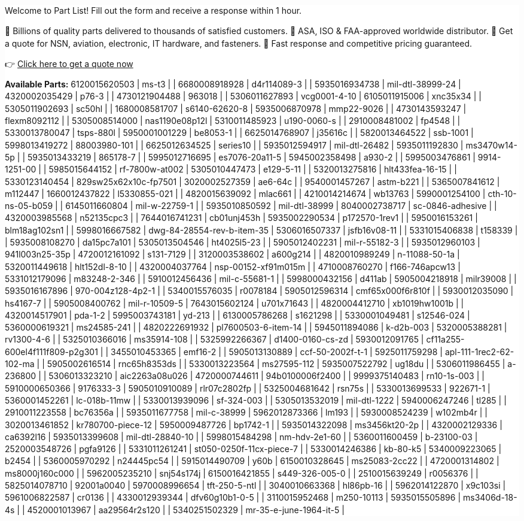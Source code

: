 Welcome to Part List! Fill out the form and receive a response within 1 hour. 

🔹 Billions of quality parts delivered to thousands of satisfied customers.
🔹 ASA, ISO & FAA-approved worldwide distributor.
🔹 Get a quote for NSN, aviation, electronic, IT hardware, and fasteners.
🔹 Fast response and competitive pricing guaranteed.

👉 [Click here to get a quote now](https://forms.gle/zb5Qi9NdgbbANaDG6)


**Available Parts:**
6120015620503 | ms-t3 |  | 6680008918928 | d4r114089-3 |  | 5935016934738 | mil-dtl-38999-24 | 
4320002035429 | p76-3 |  | 4730121904488 | 963018 |  | 5306011627893 | vcg0001-4-10 | 
6105011915006 | xnc35x34 |  | 5305011902693 | sc50hl |  | 1680008581707 | s6140-62620-8 | 
5935006870978 | mmp22-9026 |  | 4730143593247 | flexm8092112 |  | 5305008514000 | nas1190e08p12l | 
5310011485923 | u190-0060-s |  | 2910008481002 | fp4548 |  | 5330013780047 | tsps-880l | 
5950001001229 | be8053-1 |  | 6625014768907 | j35616c |  | 5820013464522 | ssb-1001 | 
5998013419272 | 88003980-101 |  | 6625012634525 | series10 |  | 5935012594917 | mil-dtl-26482 | 
5935011192830 | ms3470w14-5p |  | 5935013433219 | 865178-7 |  | 5995012716695 | es7076-20a11-5 | 
5945002358498 | a930-2 |  | 5995003476861 | 9914-1251-00 |  | 5985015644152 | rf-7800w-at002 | 
5305010447473 | e129-5-11 |  | 5320013275816 | hlt433fea-16-15 |  | 5330123140454 | 829sw25x62x10c-fp7501 | 
3020002527359 | ae6-64c |  | 9540001457267 | astm-b221 |  | 5365007841612 | m112447 | 
1660012437822 | l5330855-021 |  | 4820015639092 | mlac661 |  | 4210014214674 | wb13763 | 
5990001254100 | cth-10-ns-05-b059 |  | 6145011660804 | mil-w-22759-1 |  | 5935010850592 | mil-dtl-38999 | 
8040002738717 | sc-0846-adhesive |  | 4320003985568 | n52135cpc3 |  | 7644016741231 | cb01unj453h | 
5935002290534 | p172570-1rev1 |  | 5950016153261 | blm18ag102sn1 |  | 5998016667582 | dwg-84-28554-rev-b-item-35 | 
5306016507337 | jsfb16v08-11 |  | 5331015406838 | t158339 |  | 5935008108270 | da15pc7a101 | 
5305013504546 | ht4025l5-23 |  | 5905012402231 | mil-r-55182-3 |  | 5935012960103 | 941l003n25-35p | 
4720012161092 | s131-7129 |  | 3120003538602 | a600g214 |  | 4820010989249 | n-11088-50-1a | 
5320011449618 | hlt152dl-8-10 |  | 4320004037764 | nsp-00152-xf91m015m |  | 4710008760270 | f166-746apcw13 | 
5331012179096 | m83248-2-346 |  | 5910012456436 | mil-c-55681-1 |  | 5998000432156 | d411ab | 
5905004218918 | milr39008 |  | 5935016167896 | 970-004z128-4p2-1 |  | 5340015576035 | r0078184 | 
5905012596314 | cmf65x000f6r810f |  | 5930012035090 | hs4167-7 |  | 5905008400762 | mil-r-10509-5 | 
7643015602124 | u701x71643 |  | 4820004412710 | xb1019hw1001b |  | 4320014517901 | pda-1-2 | 
5995003743181 | yd-213 |  | 6130005786268 | s1621298 |  | 5330001049481 | s12546-024 | 
5360000619321 | ms24585-241 |  | 4820222691932 | pl7600503-6-item-14 |  | 5945011894086 | k-d2b-003 | 
5320005388281 | rv1300-4-6 |  | 5325010366016 | ms35914-108 |  | 5325992266367 | d1400-0160-cs-zd | 
5930012091765 | cf11a255-600el4f111f809-p2g301 |  | 3455010453365 | emf16-2 |  | 5905013130889 | ccf-50-2002f-t-1 | 
5925011759298 | apl-111-1rec2-62-102-ma |  | 5905002616514 | rnc65h8353ds |  | 5330013223564 | ms27595-112 | 
5935007522792 | ug18du |  | 5306011986455 | a-236800 |  | 5306013323210 | aic2263a08u026 | 
4720000744611 | 94b0100006f2400 |  | 9999375140483 | rn10-1s-003 |  | 5910000650366 | 9176333-3 | 
5905010910089 | rlr07c2802fp |  | 5325004681642 | rsn75s |  | 5330013699533 | 922671-1 | 
5360001452261 | lc-018b-11mw |  | 5330013939096 | sf-324-003 |  | 5305013532019 | mil-dtl-1222 | 
5940006247246 | tl285 |  | 2910011223558 | bc76356a |  | 5935011677758 | mil-c-38999 | 
5962012873366 | lm193 |  | 5930008524239 | w102mb4r |  | 3020013461852 | kr780700-piece-12 | 
5950009487726 | bp1742-1 |  | 5935014322098 | ms3456kt20-2p |  | 4320002129336 | ca6392l16 | 
5935013399608 | mil-dtl-28840-10 |  | 5998015484298 | nm-hdv-2e1-60 |  | 5360011600459 | b-23100-03 | 
2520003548726 | pgfa9126 |  | 5331011261241 | st050-0250f-11cx-piece-7 |  | 5330014246386 | kb-80-k5 | 
5340009223065 | b2454 |  | 5360005970292 | n24445pc54 |  | 5915014490709 | y60b | 
6150010328645 | ms25083-2cc22 |  | 4720001314802 | ms8000j160c000 |  | 5962005235210 | snj54s174j | 
6150016421855 | s449-326-005-0 |  | 2510015639249 | r0056376 |  | 5825014078710 | 92001a0040 | 
5970008996654 | tft-250-5-ntl |  | 3040010663368 | hl86pb-16 |  | 5962014122870 | x9c103si | 
5961006822587 | cr0136 |  | 4330012939344 | dfv60g10b1-0-5 |  | 3110015952468 | m250-10113 | 
5935015505896 | ms3406d-18-4s |  | 4520001013967 | aa29564r2s120 |  | 5340251502329 | mr-35-e-june-1964-it-5 | 